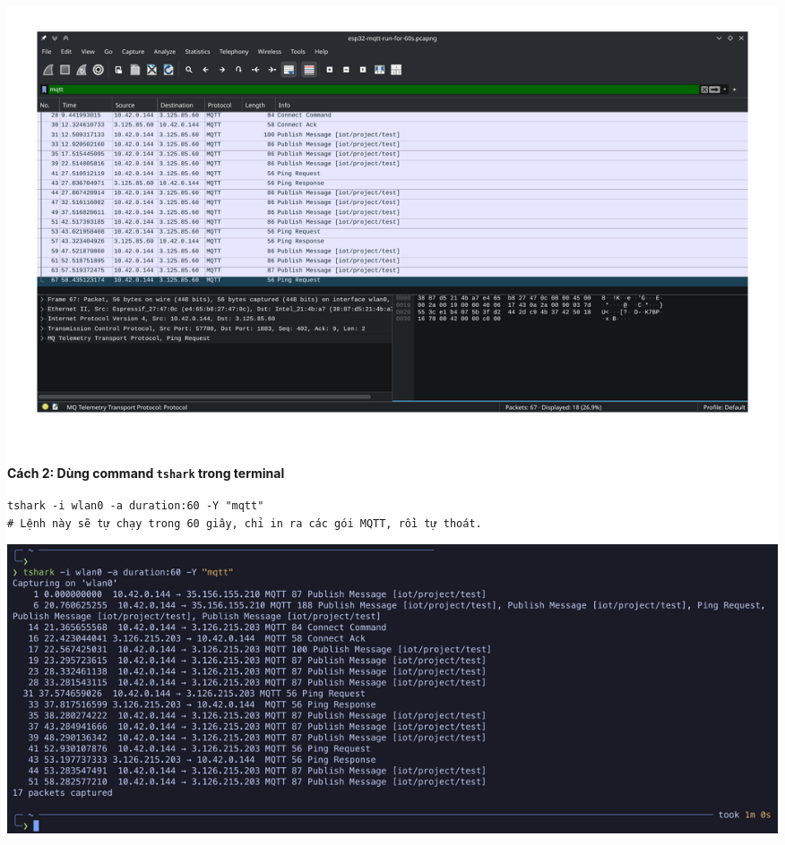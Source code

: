 ![](./assets/wireshark-run-60s-example.png)

**Cách 2: Dùng command `tshark` trong terminal**

```shell
tshark -i wlan0 -a duration:60 -Y "mqtt"
# Lệnh này sẽ tự chạy trong 60 giây, chỉ in ra các gói MQTT, rồi tự thoát.
```

![](./assets/tshark-run-60s-example.png)
